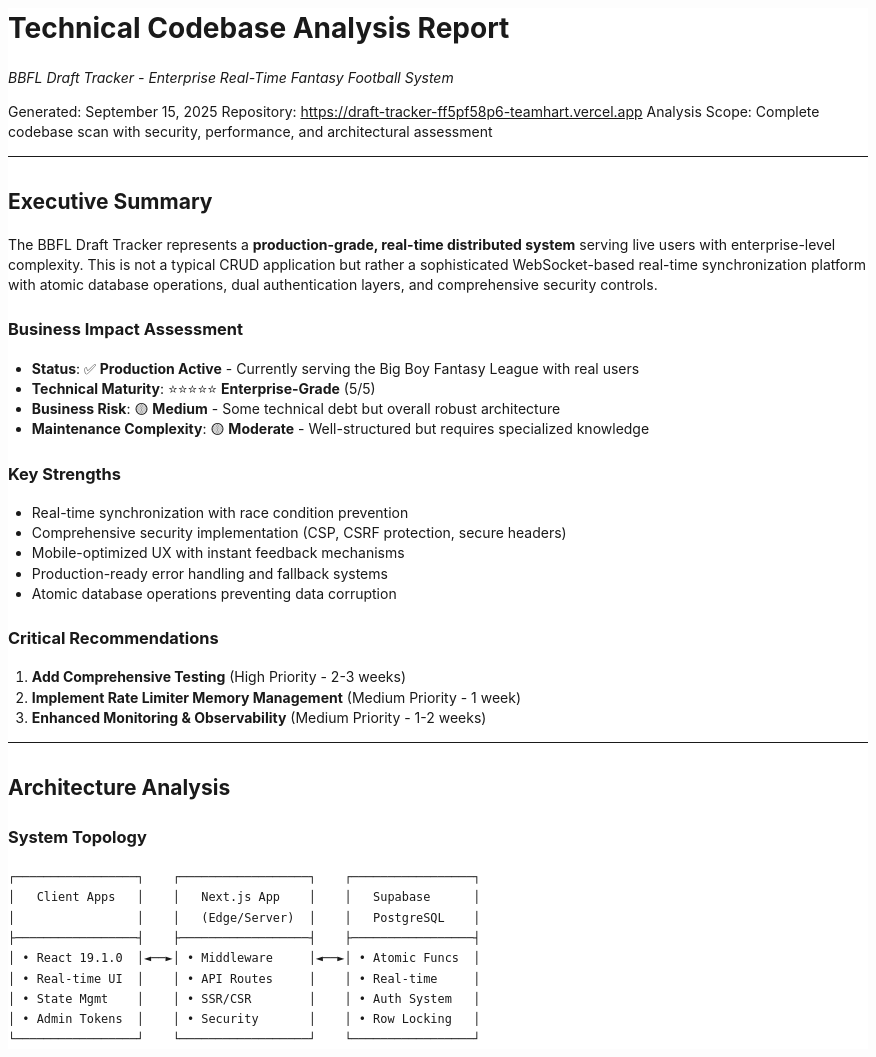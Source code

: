 # Technical Codebase Analysis Report
*BBFL Draft Tracker - Enterprise Real-Time Fantasy Football System*

Generated: September 15, 2025
Repository: https://draft-tracker-ff5pf58p6-teamhart.vercel.app
Analysis Scope: Complete codebase scan with security, performance, and architectural assessment

---

## Executive Summary

The BBFL Draft Tracker represents a **production-grade, real-time distributed system** serving live users with enterprise-level complexity. This is not a typical CRUD application but rather a sophisticated WebSocket-based real-time synchronization platform with atomic database operations, dual authentication layers, and comprehensive security controls.

### Business Impact Assessment
- **Status**: ✅ **Production Active** - Currently serving the Big Boy Fantasy League with real users
- **Technical Maturity**: ⭐⭐⭐⭐⭐ **Enterprise-Grade** (5/5)
- **Business Risk**: 🟡 **Medium** - Some technical debt but overall robust architecture
- **Maintenance Complexity**: 🟡 **Moderate** - Well-structured but requires specialized knowledge

### Key Strengths
- Real-time synchronization with race condition prevention
- Comprehensive security implementation (CSP, CSRF protection, secure headers)
- Mobile-optimized UX with instant feedback mechanisms
- Production-ready error handling and fallback systems
- Atomic database operations preventing data corruption

### Critical Recommendations
1. **Add Comprehensive Testing** (High Priority - 2-3 weeks)
2. **Implement Rate Limiter Memory Management** (Medium Priority - 1 week)
3. **Enhanced Monitoring & Observability** (Medium Priority - 1-2 weeks)

---

## Architecture Analysis

### System Topology
```
┌─────────────────┐    ┌──────────────────┐    ┌─────────────────┐
│   Client Apps   │    │   Next.js App    │    │   Supabase      │
│                 │    │   (Edge/Server)  │    │   PostgreSQL    │
├─────────────────┤    ├──────────────────┤    ├─────────────────┤
│ • React 19.1.0  │◄──►│ • Middleware     │◄──►│ • Atomic Funcs  │
│ • Real-time UI  │    │ • API Routes     │    │ • Real-time     │
│ • State Mgmt    │    │ • SSR/CSR        │    │ • Auth System   │
│ • Admin Tokens  │    │ • Security       │    │ • Row Locking   │
└─────────────────┘    └──────────────────┘    └─────────────────┘
```
